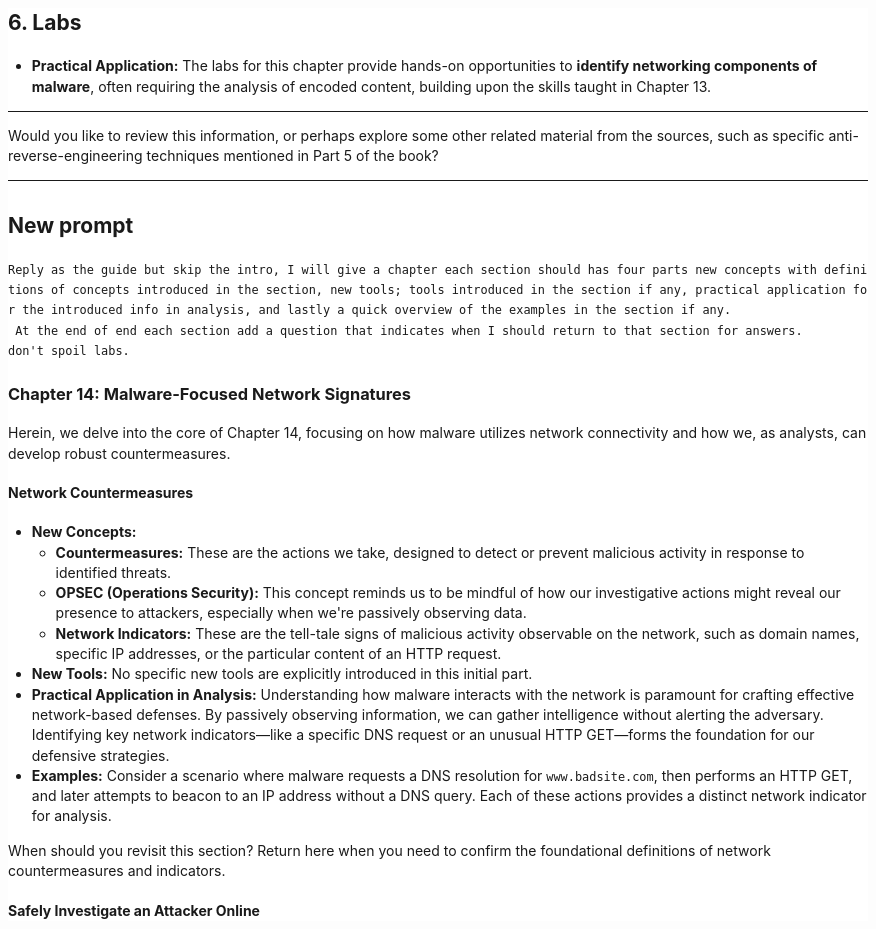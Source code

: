 ## 6. Labs

- **Practical Application:** The labs for this chapter provide hands-on opportunities to **identify networking components of malware**, often requiring the analysis of encoded content, building upon the skills taught in Chapter 13.

---

Would you like to review this information, or perhaps explore some other related material from the sources, such as specific anti-reverse-engineering techniques mentioned in Part 5 of the book?


--------------------------
## New prompt


```
Reply as the guide but skip the intro, I will give a chapter each section should has four parts new concepts with definitions of concepts introduced in the section, new tools; tools introduced in the section if any, practical application for the introduced info in analysis, and lastly a quick overview of the examples in the section if any.
 At the end of end each section add a question that indicates when I should return to that section for answers.
don't spoil labs.
```

### Chapter 14: Malware-Focused Network Signatures

Herein, we delve into the core of Chapter 14, focusing on how malware utilizes network connectivity and how we, as analysts, can develop robust countermeasures.

#### Network Countermeasures

- **New Concepts:**
    - **Countermeasures:** These are the actions we take, designed to detect or prevent malicious activity in response to identified threats.
    - **OPSEC (Operations Security):** This concept reminds us to be mindful of how our investigative actions might reveal our presence to attackers, especially when we're passively observing data.
    - **Network Indicators:** These are the tell-tale signs of malicious activity observable on the network, such as domain names, specific IP addresses, or the particular content of an HTTP request.
- **New Tools:** No specific new tools are explicitly introduced in this initial part.
- **Practical Application in Analysis:** Understanding how malware interacts with the network is paramount for crafting effective network-based defenses. By passively observing information, we can gather intelligence without alerting the adversary. Identifying key network indicators—like a specific DNS request or an unusual HTTP GET—forms the foundation for our defensive strategies.
- **Examples:** Consider a scenario where malware requests a DNS resolution for `www.badsite.com`, then performs an HTTP GET, and later attempts to beacon to an IP address without a DNS query. Each of these actions provides a distinct network indicator for analysis.

When should you revisit this section? Return here when you need to confirm the foundational definitions of network countermeasures and indicators.

#### Safely Investigate an Attacker Online
